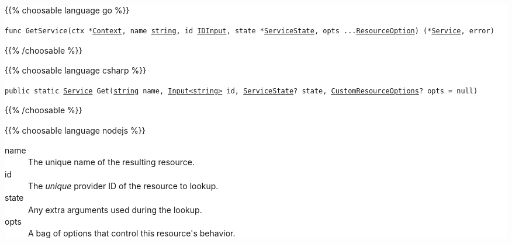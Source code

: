 {{% choosable language go %}}
<div class="highlight"><pre class="chroma"><code class="language-go" data-lang="go"><span class="k">func </span>GetService<span class="p">(</span><span class="nx">ctx</span><span class="p"> *</span><span class="nx"><a href="https://pkg.go.dev/github.com/pulumi/pulumi/sdk/v2/go/pulumi?tab=doc#Context">Context</a></span><span class="p">, </span><span class="nx">name</span><span class="p"> </span><span class="nx"><a href="https://golang.org/pkg/builtin/#string">string</a></span><span class="p">, </span><span class="nx">id</span><span class="p"> </span><span class="nx"><a href="https://pkg.go.dev/github.com/pulumi/pulumi/sdk/v2/go/pulumi?tab=doc#IDInput">IDInput</a></span><span class="p">, </span><span class="nx">state</span><span class="p"> *</span><span class="nx"><a href="https://pkg.go.dev/github.com/pulumi/pulumi-consul/sdk/v2/go/consul/?tab=doc#ServiceState">ServiceState</a></span><span class="p">, </span><span class="nx">opts</span><span class="p"> ...</span><span class="nx"><a href="https://pkg.go.dev/github.com/pulumi/pulumi/sdk/v2/go/pulumi?tab=doc#ResourceOption">ResourceOption</a></span><span class="p">) (*<span class="nx"><a href="https://pkg.go.dev/github.com/pulumi/pulumi-consul/sdk/v2/go/consul/?tab=doc#Service">Service</a></span>, error)</span></code></pre></div>
{{% /choosable %}}

{{% choosable language csharp %}}
<div class="highlight"><pre class="chroma"><code class="language-csharp" data-lang="csharp"><span class="k">public static </span><span class="nx"><a href="/docs/reference/pkg/dotnet/Pulumi.Consul/Pulumi.Consul.Service.html">Service</a></span><span class="nf"> Get</span><span class="p">(</span><span class="nx"><a href="https://docs.microsoft.com/en-us/dotnet/csharp/language-reference/builtin-types/built-in-types">string</a></span><span class="p"> </span><span class="nx">name<span class="p">, </span><span class="nx"><a href="/docs/reference/pkg/dotnet/Pulumi/Pulumi.Input.html">Input&lt;string&gt;</a></span><span class="p"> </span><span class="nx">id<span class="p">, </span><span class="nx"><a href="/docs/reference/pkg/dotnet/Pulumi.Consul/Pulumi.Consul..ServiceState.html">ServiceState</a></span><span class="p">? </span><span class="nx">state<span class="p">, </span><span class="nx"><a href="/docs/reference/pkg/dotnet/Pulumi/Pulumi.CustomResourceOptions.html">CustomResourceOptions</a></span><span class="p">? </span><span class="nx">opts = null<span class="p">)</span></code></pre></div>
{{% /choosable %}}

{{% choosable language nodejs %}}

<dl class="resources-properties">
    <dt class="property-required" title="Required">
        <span>name</span>
        <span class="property-indicator"></span>
    </dt>
    <dd>The unique name of the resulting resource.</dd>
    <dt class="property-required" title="Required">
        <span>id</span>
        <span class="property-indicator"></span>
    </dt>
    <dd>The <em>unique</em> provider ID of the resource to lookup.</dd>
    <dt class="property-optional" title="Optional">
        <span>state</span>
        <span class="property-indicator"></span>
    </dt>
    <dd>Any extra arguments used during the lookup.</dd>
    <dt class="property-optional" title="Optional">
        <span>opts</span>
        <span class="property-indicator"></span>
    </dt>
    <dd>A bag of options that control this resource's behavior.</dd>
</dl>
